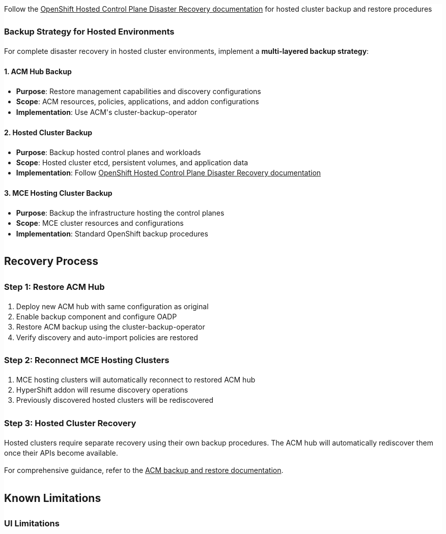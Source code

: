 Follow the [OpenShift Hosted Control Plane Disaster Recovery documentation](https://docs.redhat.com/en/documentation/openshift_container_platform/4.19/html/hosted_control_planes/high-availability-for-hosted-control-planes#hcp-disaster-recovery-oadp) for hosted cluster backup and restore procedures

### Backup Strategy for Hosted Environments

For complete disaster recovery in hosted cluster environments, implement a **multi-layered backup strategy**:

#### 1. ACM Hub Backup
- **Purpose**: Restore management capabilities and discovery configurations
- **Scope**: ACM resources, policies, applications, and addon configurations
- **Implementation**: Use ACM's cluster-backup-operator

#### 2. Hosted Cluster Backup
- **Purpose**: Backup hosted control planes and workloads
- **Scope**: Hosted cluster etcd, persistent volumes, and application data
- **Implementation**: Follow [OpenShift Hosted Control Plane Disaster Recovery documentation](https://docs.redhat.com/en/documentation/openshift_container_platform/4.19/html/hosted_control_planes/high-availability-for-hosted-control-planes#hcp-disaster-recovery-oadp)

#### 3. MCE Hosting Cluster Backup
- **Purpose**: Backup the infrastructure hosting the control planes
- **Scope**: MCE cluster resources and configurations
- **Implementation**: Standard OpenShift backup procedures

## Recovery Process

### Step 1: Restore ACM Hub
1. Deploy new ACM hub with same configuration as original
2. Enable backup component and configure OADP
3. Restore ACM backup using the cluster-backup-operator
4. Verify discovery and auto-import policies are restored

### Step 2: Reconnect MCE Hosting Clusters
1. MCE hosting clusters will automatically reconnect to restored ACM hub
2. HyperShift addon will resume discovery operations
3. Previously discovered hosted clusters will be rediscovered

### Step 3: Hosted Cluster Recovery
Hosted clusters require separate recovery using their own backup procedures. The ACM hub will automatically rediscover them once their APIs become available.

For comprehensive guidance, refer to the [ACM backup and restore documentation](https://docs.redhat.com/en/documentation/red_hat_advanced_cluster_management_for_kubernetes/2.14/html/business_continuity/business-cont-overview).

## Known Limitations

### UI Limitations

